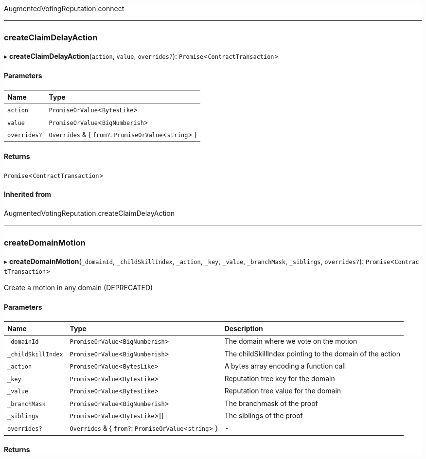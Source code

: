 AugmentedVotingReputation.connect

___

### createClaimDelayAction

▸ **createClaimDelayAction**(`action`, `value`, `overrides?`): `Promise`<`ContractTransaction`\>

#### Parameters

| Name | Type |
| :------ | :------ |
| `action` | `PromiseOrValue`<`BytesLike`\> |
| `value` | `PromiseOrValue`<`BigNumberish`\> |
| `overrides?` | `Overrides` & { `from?`: `PromiseOrValue`<`string`\>  } |

#### Returns

`Promise`<`ContractTransaction`\>

#### Inherited from

AugmentedVotingReputation.createClaimDelayAction

___

### createDomainMotion

▸ **createDomainMotion**(`_domainId`, `_childSkillIndex`, `_action`, `_key`, `_value`, `_branchMask`, `_siblings`, `overrides?`): `Promise`<`ContractTransaction`\>

Create a motion in any domain (DEPRECATED)

#### Parameters

| Name | Type | Description |
| :------ | :------ | :------ |
| `_domainId` | `PromiseOrValue`<`BigNumberish`\> | The domain where we vote on the motion |
| `_childSkillIndex` | `PromiseOrValue`<`BigNumberish`\> | The childSkillIndex pointing to the domain of the action |
| `_action` | `PromiseOrValue`<`BytesLike`\> | A bytes array encoding a function call |
| `_key` | `PromiseOrValue`<`BytesLike`\> | Reputation tree key for the domain |
| `_value` | `PromiseOrValue`<`BytesLike`\> | Reputation tree value for the domain |
| `_branchMask` | `PromiseOrValue`<`BigNumberish`\> | The branchmask of the proof |
| `_siblings` | `PromiseOrValue`<`BytesLike`\>[] | The siblings of the proof |
| `overrides?` | `Overrides` & { `from?`: `PromiseOrValue`<`string`\>  } | - |

#### Returns
